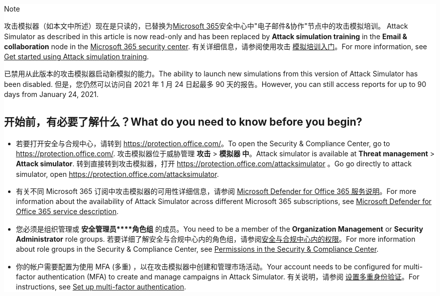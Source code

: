 > [!NOTE]
>
> <span data-ttu-id="a22d8-108">攻击模拟器（如本文中所述）现在是只读的，已替换为[Microsoft 365](https://security.microsoft.com)安全中心中"电子邮件&协作"节点中的攻击模拟培训。 </span><span class="sxs-lookup"><span data-stu-id="a22d8-108">Attack Simulator as described in this article is now read-only and has been replaced by **Attack simulation training** in the **Email & collaboration** node in the [Microsoft 365 security center](https://security.microsoft.com).</span></span> <span data-ttu-id="a22d8-109">有关详细信息，请参阅使用攻击 [模拟培训入门](attack-simulation-training-get-started.md)。</span><span class="sxs-lookup"><span data-stu-id="a22d8-109">For more information, see [Get started using Attack simulation training](attack-simulation-training-get-started.md).</span></span>
>
> <span data-ttu-id="a22d8-110">已禁用从此版本的攻击模拟器启动新模拟的能力。</span><span class="sxs-lookup"><span data-stu-id="a22d8-110">The ability to launch new simulations from this version of Attack Simulator has been disabled.</span></span> <span data-ttu-id="a22d8-111">但是，您仍然可以访问自 2021 年 1 月 24 日起最多 90 天的报告。</span><span class="sxs-lookup"><span data-stu-id="a22d8-111">However, you can still access reports for up to 90 days from January 24, 2021.</span></span>

## <a name="what-do-you-need-to-know-before-you-begin"></a><span data-ttu-id="a22d8-112">开始前，有必要了解什么？</span><span class="sxs-lookup"><span data-stu-id="a22d8-112">What do you need to know before you begin?</span></span>

- <span data-ttu-id="a22d8-113">若要打开安全与合规中心，请转到 <https://protection.office.com/>。</span><span class="sxs-lookup"><span data-stu-id="a22d8-113">To open the Security & Compliance Center, go to <https://protection.office.com/>.</span></span> <span data-ttu-id="a22d8-114">攻击模拟器位于威胁管理 **攻击** \> **模拟器 中**。</span><span class="sxs-lookup"><span data-stu-id="a22d8-114">Attack simulator is available at **Threat management** \> **Attack simulator**.</span></span> <span data-ttu-id="a22d8-115">转到直接转到攻击模拟器，打开 <https://protection.office.com/attacksimulator> 。</span><span class="sxs-lookup"><span data-stu-id="a22d8-115">Go go directly to attack simulator, open <https://protection.office.com/attacksimulator>.</span></span>

- <span data-ttu-id="a22d8-116">有关不同 Microsoft 365 订阅中攻击模拟器的可用性详细信息，请参阅 [Microsoft Defender for Office 365 服务说明](/office365/servicedescriptions/office-365-advanced-threat-protection-service-description)。</span><span class="sxs-lookup"><span data-stu-id="a22d8-116">For more information about the availability of Attack Simulator across different Microsoft 365 subscriptions, see [Microsoft Defender for Office 365 service description](/office365/servicedescriptions/office-365-advanced-threat-protection-service-description).</span></span>

- <span data-ttu-id="a22d8-117">您必须是组织管理或 **安全管理员\*\*\*\*角色组** 的成员。</span><span class="sxs-lookup"><span data-stu-id="a22d8-117">You need to be a member of the **Organization Management** or **Security Administrator** role groups.</span></span> <span data-ttu-id="a22d8-118">若要详细了解安全与合规中心内的角色组，请参阅[安全与合规中心内的权限](permissions-in-the-security-and-compliance-center.md)。</span><span class="sxs-lookup"><span data-stu-id="a22d8-118">For more information about role groups in the Security & Compliance Center, see [Permissions in the Security & Compliance Center](permissions-in-the-security-and-compliance-center.md).</span></span>

- <span data-ttu-id="a22d8-119">你的帐户需要配置为使用 MFA (多重) ，以在攻击模拟器中创建和管理市场活动。</span><span class="sxs-lookup"><span data-stu-id="a22d8-119">Your account needs to be configured for multi-factor authentication (MFA) to create and manage campaigns in Attack Simulator.</span></span> <span data-ttu-id="a22d8-120">有关说明，请参阅 [设置多重身份验证](../../admin/security-and-compliance/set-up-multi-factor-authentication.md)。</span><span class="sxs-lookup"><span data-stu-id="a22d8-120">For instructions, see [Set up multi-factor authentication](../../admin/security-and-compliance/set-up-multi-factor-authentication.md).</span></span>
